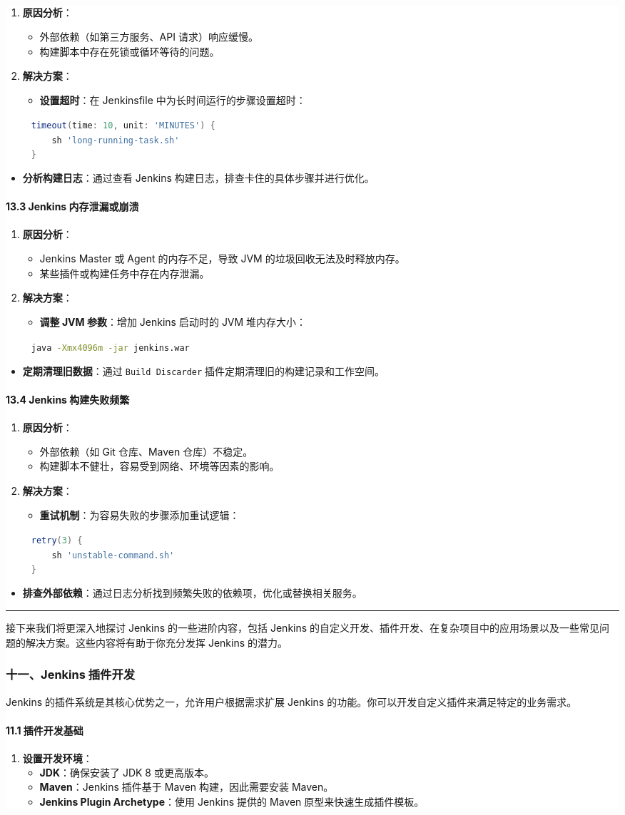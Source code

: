 1. **原因分析**：
   - 外部依赖（如第三方服务、API 请求）响应缓慢。
   - 构建脚本中存在死锁或循环等待的问题。

2. **解决方案**：
   - **设置超时**：在 Jenkinsfile 中为长时间运行的步骤设置超时：
```groovy
     timeout(time: 10, unit: 'MINUTES') {
         sh 'long-running-task.sh'
     }
```
   - **分析构建日志**：通过查看 Jenkins 构建日志，排查卡住的具体步骤并进行优化。

#### 13.3 Jenkins 内存泄漏或崩溃

1. **原因分析**：
   - Jenkins Master 或 Agent 的内存不足，导致 JVM 的垃圾回收无法及时释放内存。
   - 某些插件或构建任务中存在内存泄漏。

2. **解决方案**：
   - **调整 JVM 参数**：增加 Jenkins 启动时的 JVM 堆内存大小：
```bash
     java -Xmx4096m -jar jenkins.war
```
   - **定期清理旧数据**：通过 `Build Discarder` 插件定期清理旧的构建记录和工作空间。

#### 13.4 Jenkins 构建失败频繁

1. **原因分析**：
   - 外部依赖（如 Git 仓库、Maven 仓库）不稳定。
   - 构建脚本不健壮，容易受到网络、环境等因素的影响。

2. **解决方案**：
   - **重试机制**：为容易失败的步骤添加重试逻辑：
```groovy
     retry(3) {
         sh 'unstable-command.sh'
     }
```
   - **排查外部依赖**：通过日志分析找到频繁失败的依赖项，优化或替换相关服务。

---

接下来我们将更深入地探讨 Jenkins 的一些进阶内容，包括 Jenkins 的自定义开发、插件开发、在复杂项目中的应用场景以及一些常见问题的解决方案。这些内容将有助于你充分发挥 Jenkins 的潜力。

### 十一、Jenkins 插件开发

Jenkins 的插件系统是其核心优势之一，允许用户根据需求扩展 Jenkins 的功能。你可以开发自定义插件来满足特定的业务需求。

#### 11.1 插件开发基础

1. **设置开发环境**：
   - **JDK**：确保安装了 JDK 8 或更高版本。
   - **Maven**：Jenkins 插件基于 Maven 构建，因此需要安装 Maven。
   - **Jenkins Plugin Archetype**：使用 Jenkins 提供的 Maven 原型来快速生成插件模板。
